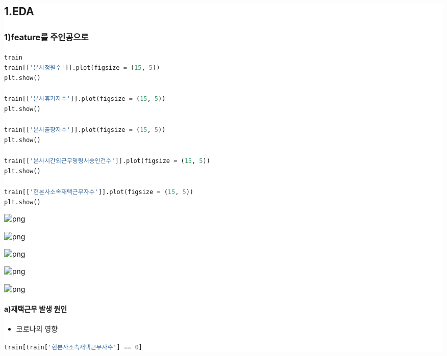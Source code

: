 


## 1.EDA

### 1)feature를 주인공으로


```python
train
train[['본사정원수']].plot(figsize = (15, 5))
plt.show()

train[['본사휴가자수']].plot(figsize = (15, 5))
plt.show()

train[['본사출장자수']].plot(figsize = (15, 5))
plt.show()

train[['본사시간외근무명령서승인건수']].plot(figsize = (15, 5))
plt.show()

train[['현본사소속재택근무자수']].plot(figsize = (15, 5))
plt.show()
```


    
![png](https://github.com/selecetion/selection/blob/master/images/posting1/image1.png?raw=true)


    
![png](https://raw.githubusercontent.com/selecetion/selection/master/images/posting1/image2.png)
    



    
![png]([220711_dacon_files/220711_dacon_15_2.png](https://github.com/selecetion/selection/blob/master/images/posting1/image3.png?raw=true))
    



    
![png]([220711_dacon_files/220711_dacon_15_3.png](https://github.com/selecetion/selection/blob/master/images/posting1/image4.png?raw=true))
    



    
![png]([220711_dacon_files/220711_dacon_15_4.png](https://github.com/selecetion/selection/blob/master/images/posting1/image5.png?raw=true))
    


#### a)재택근무 발생 원인
- 코로나의 영향


```python
train[train['현본사소속재택근무자수'] == 0]
```
